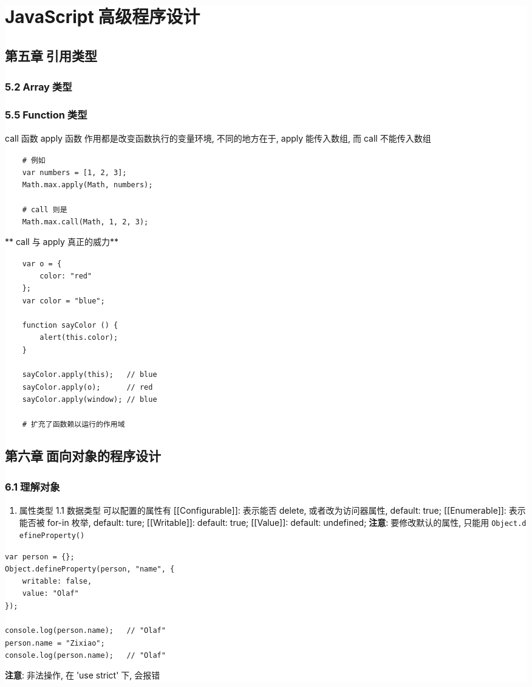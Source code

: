 # JavaScript 高级程序设计
## 第五章 引用类型
### 5.2 Array 类型

### 5.5 Function 类型
call 函数
apply 函数
作用都是改变函数执行的变量环境, 不同的地方在于, apply 能传入数组, 而 call 不能传入数组
```
    # 例如
    var numbers = [1, 2, 3];
    Math.max.apply(Math, numbers);

    # call 则是
    Math.max.call(Math, 1, 2, 3);
```
** call 与 apply 真正的威力**
```
    var o = {
        color: "red"
    };
    var color = "blue";

    function sayColor () {
        alert(this.color);
    }

    sayColor.apply(this);   // blue
    sayColor.apply(o);      // red
    sayColor.apply(window); // blue

    # 扩充了函数赖以运行的作用域
```

## 第六章 面向对象的程序设计
### 6.1 理解对象
1. 属性类型
1.1 数据类型
可以配置的属性有
    [[Configurable]]: 表示能否 delete, 或者改为访问器属性, default: true;
    [[Enumerable]]: 表示能否被 for-in 枚举, default: ture;
    [[Writable]]: default: true;
    [[Value]]: default: undefined;
**注意**: 要修改默认的属性, 只能用 `Object.defineProperty()`
```
var person = {};
Object.defineProperty(person, "name", {
    writable: false,
    value: "Olaf"
});

console.log(person.name);   // "Olaf"
person.name = "Zixiao";
console.log(person.name);   // "Olaf"
```
**注意**: 非法操作, 在 'use strict' 下, 会报错
